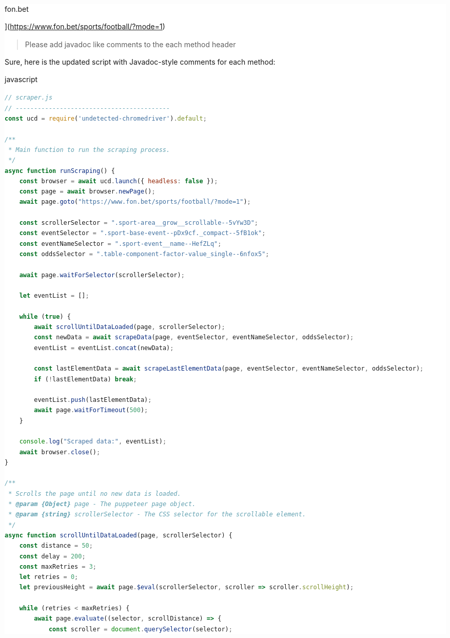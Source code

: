 fon.bet





](https://www.fon.bet/sports/football/?mode=1)

> Please add javadoc like comments to the each method header

Sure, here is the updated script with Javadoc-style comments for each method:

javascript

```javascript
// scraper.js
// ------------------------------------------
const ucd = require('undetected-chromedriver').default;

/**
 * Main function to run the scraping process.
 */
async function runScraping() {
    const browser = await ucd.launch({ headless: false });
    const page = await browser.newPage();
    await page.goto("https://www.fon.bet/sports/football/?mode=1");

    const scrollerSelector = ".sport-area__grow__scrollable--5vYw3D";
    const eventSelector = ".sport-base-event--pDx9cf._compact--5fB1ok";
    const eventNameSelector = ".sport-event__name--HefZLq";
    const oddsSelector = ".table-component-factor-value_single--6nfox5";

    await page.waitForSelector(scrollerSelector);

    let eventList = [];

    while (true) {
        await scrollUntilDataLoaded(page, scrollerSelector);
        const newData = await scrapeData(page, eventSelector, eventNameSelector, oddsSelector);
        eventList = eventList.concat(newData);

        const lastElementData = await scrapeLastElementData(page, eventSelector, eventNameSelector, oddsSelector);
        if (!lastElementData) break;

        eventList.push(lastElementData);
        await page.waitForTimeout(500);
    }

    console.log("Scraped data:", eventList);
    await browser.close();
}

/**
 * Scrolls the page until no new data is loaded.
 * @param {Object} page - The puppeteer page object.
 * @param {string} scrollerSelector - The CSS selector for the scrollable element.
 */
async function scrollUntilDataLoaded(page, scrollerSelector) {
    const distance = 50;
    const delay = 200;
    const maxRetries = 3;
    let retries = 0;
    let previousHeight = await page.$eval(scrollerSelector, scroller => scroller.scrollHeight);

    while (retries < maxRetries) {
        await page.evaluate((selector, scrollDistance) => {
            const scroller = document.querySelector(selector);
```